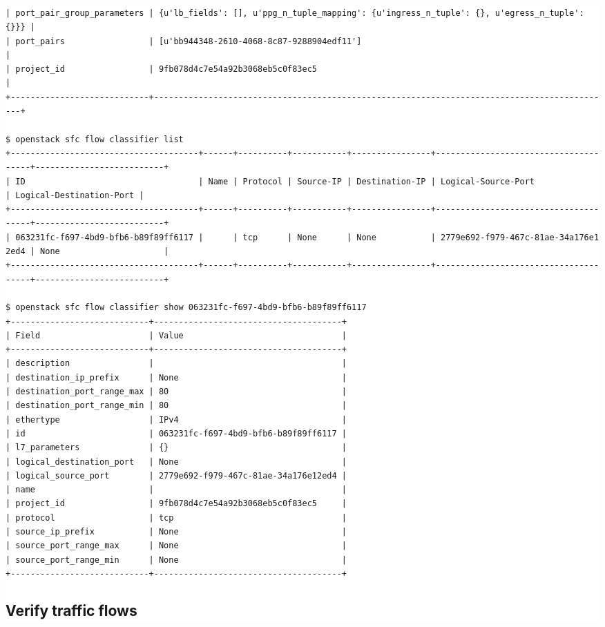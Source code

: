     | port_pair_group_parameters | {u'lb_fields': [], u'ppg_n_tuple_mapping': {u'ingress_n_tuple': {}, u'egress_n_tuple': {}}} |
    | port_pairs                 | [u'bb944348-2610-4068-8c87-9288904edf11']                                                   |
    | project_id                 | 9fb078d4c7e54a92b3068eb5c0f83ec5                                                            |
    +----------------------------+---------------------------------------------------------------------------------------------+

    $ openstack sfc flow classifier list
    +--------------------------------------+------+----------+-----------+----------------+--------------------------------------+--------------------------+
    | ID                                   | Name | Protocol | Source-IP | Destination-IP | Logical-Source-Port                  | Logical-Destination-Port |
    +--------------------------------------+------+----------+-----------+----------------+--------------------------------------+--------------------------+
    | 063231fc-f697-4bd9-bfb6-b89f89ff6117 |      | tcp      | None      | None           | 2779e692-f979-467c-81ae-34a176e12ed4 | None                     |
    +--------------------------------------+------+----------+-----------+----------------+--------------------------------------+--------------------------+

    $ openstack sfc flow classifier show 063231fc-f697-4bd9-bfb6-b89f89ff6117
    +----------------------------+--------------------------------------+
    | Field                      | Value                                |
    +----------------------------+--------------------------------------+
    | description                |                                      |
    | destination_ip_prefix      | None                                 |
    | destination_port_range_max | 80                                   |
    | destination_port_range_min | 80                                   |
    | ethertype                  | IPv4                                 |
    | id                         | 063231fc-f697-4bd9-bfb6-b89f89ff6117 |
    | l7_parameters              | {}                                   |
    | logical_destination_port   | None                                 |
    | logical_source_port        | 2779e692-f979-467c-81ae-34a176e12ed4 |
    | name                       |                                      |
    | project_id                 | 9fb078d4c7e54a92b3068eb5c0f83ec5     |
    | protocol                   | tcp                                  |
    | source_ip_prefix           | None                                 |
    | source_port_range_max      | None                                 |
    | source_port_range_min      | None                                 |
    +----------------------------+--------------------------------------+

Verify traffic flows
--------------------
